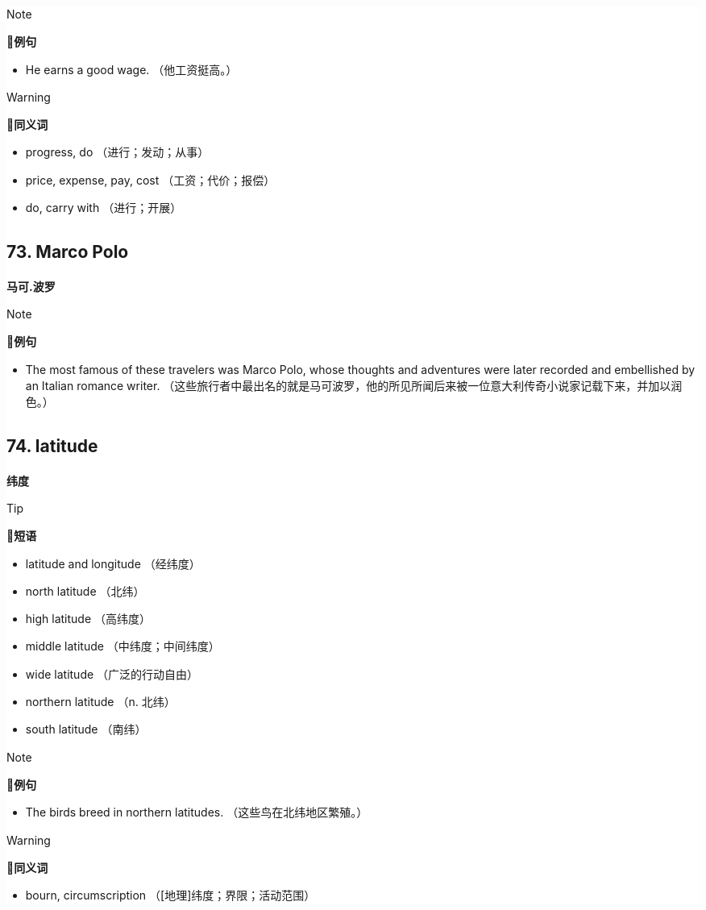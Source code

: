 > [!NOTE]
> **🎤例句**
> - He earns a good wage. （他工资挺高。）
>

> [!WARNING]
> **🤔同义词**
> - progress, do （进行；发动；从事）
>
> - price, expense, pay, cost （工资；代价；报偿）
>
> - do, carry with （进行；开展）
>

## 73. Marco Polo

**马可.波罗**

> [!NOTE]
> **🎤例句**
> - The most famous of these travelers was Marco Polo, whose thoughts and adventures were later recorded and embellished by an Italian romance writer. （这些旅行者中最出名的就是马可波罗，他的所见所闻后来被一位意大利传奇小说家记载下来，并加以润色。）
>

## 74. latitude

**纬度**

> [!TIP]
> **🤩短语**
> - latitude and longitude （经纬度）
>
> - north latitude （北纬）
>
> - high latitude （高纬度）
>
> - middle latitude （中纬度；中间纬度）
>
> - wide latitude （广泛的行动自由）
>
> - northern latitude （n. 北纬）
>
> - south latitude （南纬）
>

> [!NOTE]
> **🎤例句**
> - The birds breed in northern latitudes. （这些鸟在北纬地区繁殖。）
>

> [!WARNING]
> **🤔同义词**
> - bourn, circumscription （[地理]纬度；界限；活动范围）
>
